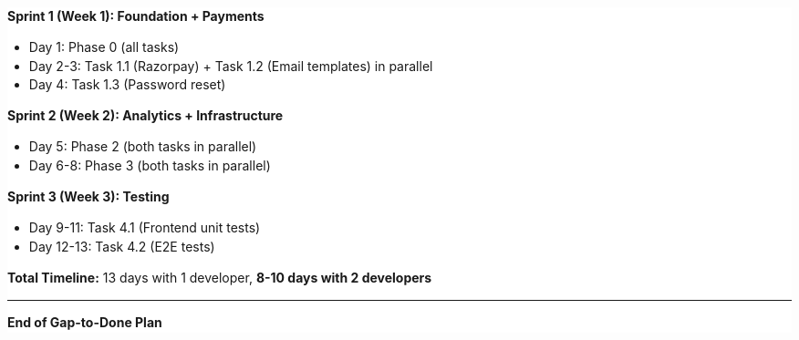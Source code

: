 **Sprint 1 (Week 1): Foundation + Payments**

- Day 1: Phase 0 (all tasks)
- Day 2-3: Task 1.1 (Razorpay) + Task 1.2 (Email templates) in parallel
- Day 4: Task 1.3 (Password reset)

**Sprint 2 (Week 2): Analytics + Infrastructure**

- Day 5: Phase 2 (both tasks in parallel)
- Day 6-8: Phase 3 (both tasks in parallel)

**Sprint 3 (Week 3): Testing**

- Day 9-11: Task 4.1 (Frontend unit tests)
- Day 12-13: Task 4.2 (E2E tests)

**Total Timeline:** 13 days with 1 developer, **8-10 days with 2 developers**

---

**End of Gap-to-Done Plan**
